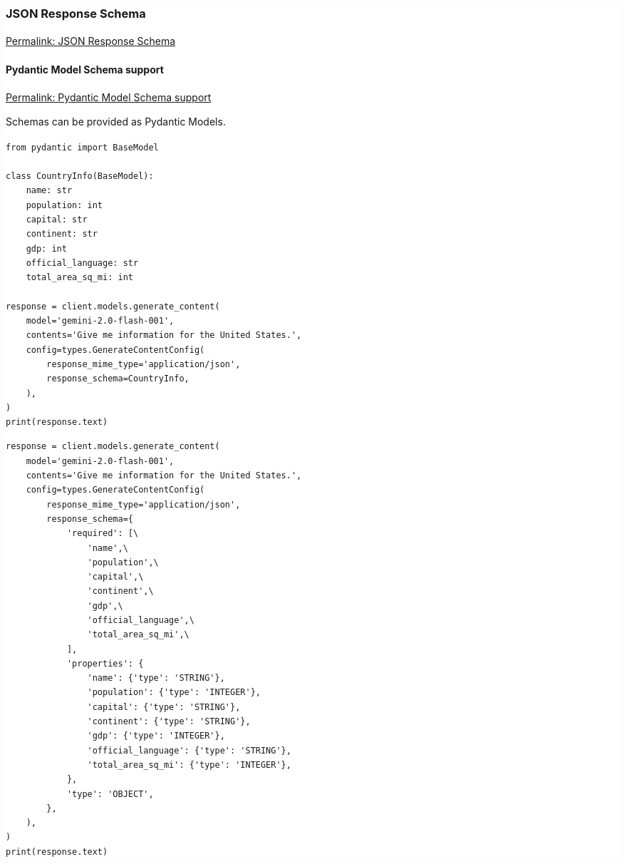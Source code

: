 ### JSON Response Schema

[Permalink: JSON Response Schema](https://github.com/googleapis/python-genai#json-response-schema)

#### Pydantic Model Schema support

[Permalink: Pydantic Model Schema support](https://github.com/googleapis/python-genai#pydantic-model-schema-support)

Schemas can be provided as Pydantic Models.

```
from pydantic import BaseModel

class CountryInfo(BaseModel):
    name: str
    population: int
    capital: str
    continent: str
    gdp: int
    official_language: str
    total_area_sq_mi: int

response = client.models.generate_content(
    model='gemini-2.0-flash-001',
    contents='Give me information for the United States.',
    config=types.GenerateContentConfig(
        response_mime_type='application/json',
        response_schema=CountryInfo,
    ),
)
print(response.text)
```

```
response = client.models.generate_content(
    model='gemini-2.0-flash-001',
    contents='Give me information for the United States.',
    config=types.GenerateContentConfig(
        response_mime_type='application/json',
        response_schema={
            'required': [\
                'name',\
                'population',\
                'capital',\
                'continent',\
                'gdp',\
                'official_language',\
                'total_area_sq_mi',\
            ],
            'properties': {
                'name': {'type': 'STRING'},
                'population': {'type': 'INTEGER'},
                'capital': {'type': 'STRING'},
                'continent': {'type': 'STRING'},
                'gdp': {'type': 'INTEGER'},
                'official_language': {'type': 'STRING'},
                'total_area_sq_mi': {'type': 'INTEGER'},
            },
            'type': 'OBJECT',
        },
    ),
)
print(response.text)
```
